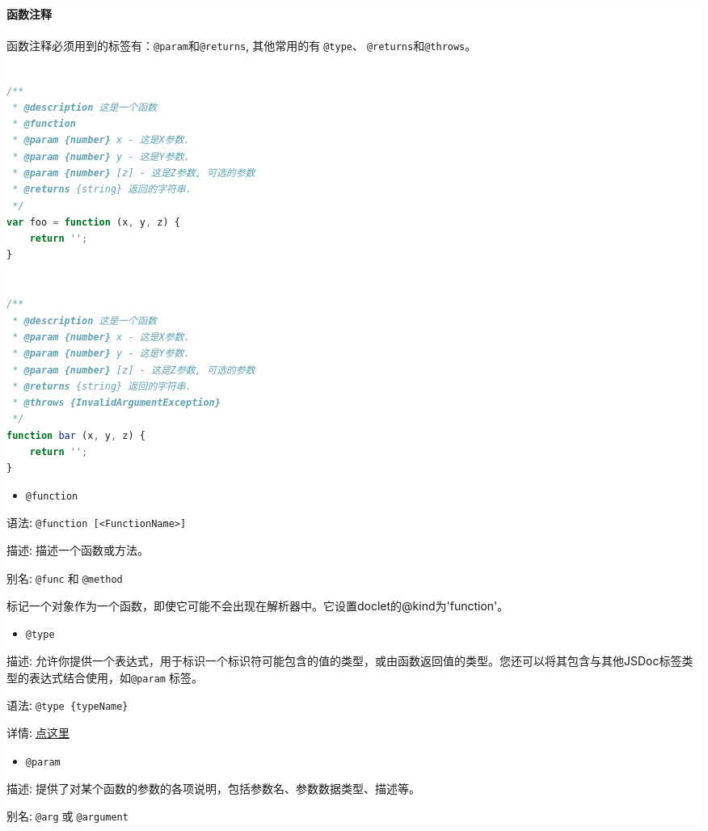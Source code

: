 
#### 函数注释

函数注释必须用到的标签有：```@param```和```@returns```, 其他常用的有 ```@type```、 ```@returns```和```@throws```。

```js

/** 
 * @description 这是一个函数
 * @function 
 * @param {number} x - 这是X参数.
 * @param {number} y - 这是Y参数. 
 * @param {number} [z] - 这是Z参数, 可选的参数 
 * @returns {string} 返回的字符串.
 */
var foo = function (x, y, z) {
    return '';
}


/** 
 * @description 这是一个函数
 * @param {number} x - 这是X参数.
 * @param {number} y - 这是Y参数. 
 * @param {number} [z] - 这是Z参数, 可选的参数 
 * @returns {string} 返回的字符串.
 * @throws {InvalidArgumentException}
 */
function bar (x, y, z) {
    return '';
}

```


* ```@function```

语法: ```@function [<FunctionName>]```

描述: 描述一个函数或方法。

别名: ```@func``` 和 ```@method```

标记一个对象作为一个函数，即使它可能不会出现在解析器中。它设置doclet的@kind为'function'。

* ```@type```

描述: 允许你提供一个表达式，用于标识一个标识符可能包含的值的类型，或由函数返回值的类型。您还可以将其包含与其他JSDoc标签类型的表达式结合使用，如```@param``` 标签。

语法: ```@type {typeName}```

详情: [点这里](http://www.css88.com/doc/jsdoc/tags-type.html)

* ```@param```

描述: 提供了对某个函数的参数的各项说明，包括参数名、参数数据类型、描述等。 

别名: ```@arg``` 或 ```@argument```
